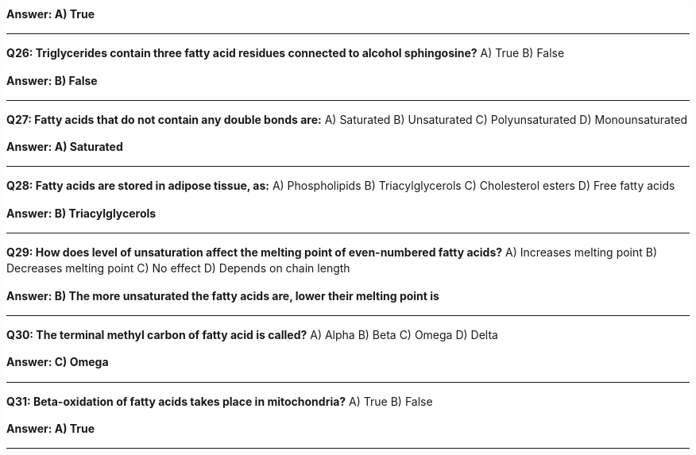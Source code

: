 **Answer: A) True**

---

**Q26: Triglycerides contain three fatty acid residues connected to alcohol sphingosine?**
A) True
B) False

**Answer: B) False**

---

**Q27: Fatty acids that do not contain any double bonds are:**
A) Saturated
B) Unsaturated
C) Polyunsaturated
D) Monounsaturated

**Answer: A) Saturated**

---

**Q28: Fatty acids are stored in adipose tissue, as:**
A) Phospholipids
B) Triacylglycerols
C) Cholesterol esters
D) Free fatty acids

**Answer: B) Triacylglycerols**

---

**Q29: How does level of unsaturation affect the melting point of even-numbered fatty acids?**
A) Increases melting point
B) Decreases melting point
C) No effect
D) Depends on chain length

**Answer: B) The more unsaturated the fatty acids are, lower their melting point is**

---

**Q30: The terminal methyl carbon of fatty acid is called?**
A) Alpha
B) Beta
C) Omega
D) Delta

**Answer: C) Omega**

---

**Q31: Beta-oxidation of fatty acids takes place in mitochondria?**
A) True
B) False

**Answer: A) True**

---